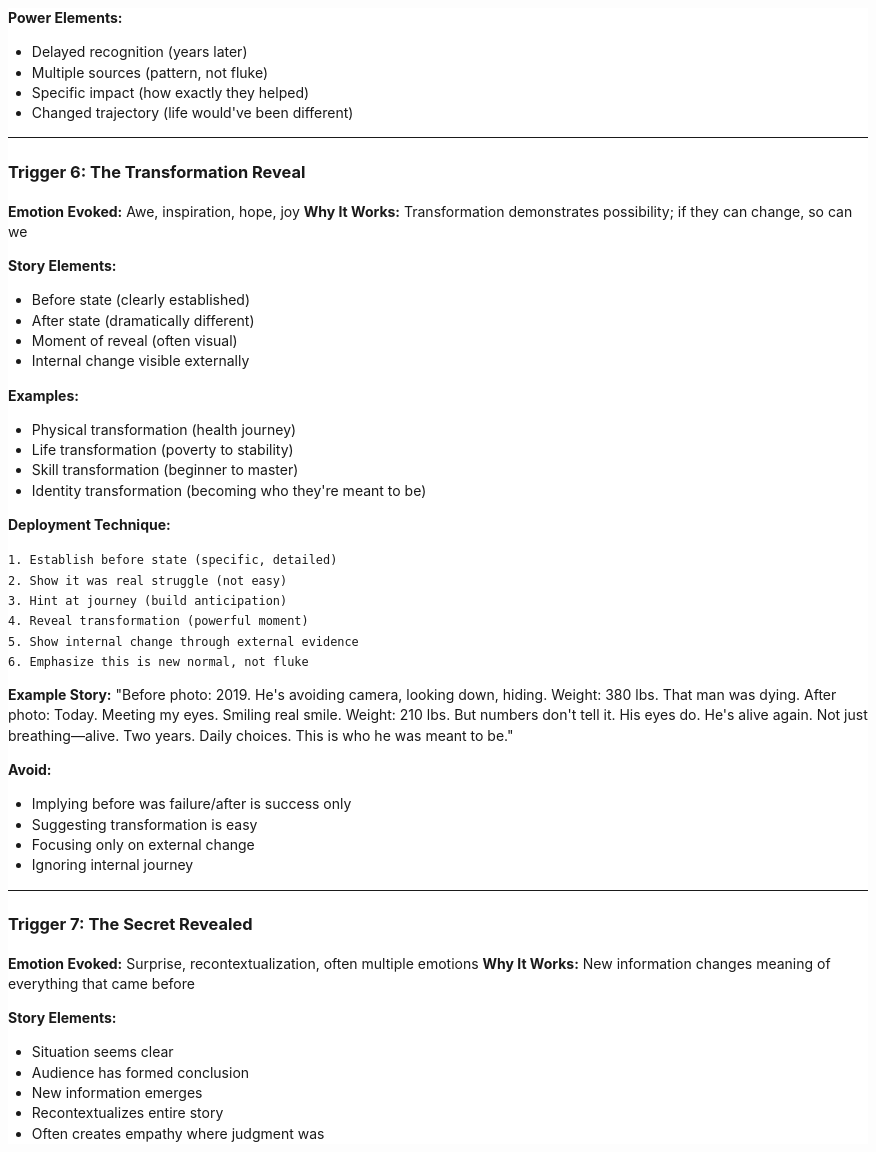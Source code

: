 **Power Elements:**
- Delayed recognition (years later)
- Multiple sources (pattern, not fluke)
- Specific impact (how exactly they helped)
- Changed trajectory (life would've been different)

---

### Trigger 6: The Transformation Reveal

**Emotion Evoked:** Awe, inspiration, hope, joy
**Why It Works:** Transformation demonstrates possibility; if they can change, so can we

**Story Elements:**
- Before state (clearly established)
- After state (dramatically different)
- Moment of reveal (often visual)
- Internal change visible externally

**Examples:**
- Physical transformation (health journey)
- Life transformation (poverty to stability)
- Skill transformation (beginner to master)
- Identity transformation (becoming who they're meant to be)

**Deployment Technique:**
```
1. Establish before state (specific, detailed)
2. Show it was real struggle (not easy)
3. Hint at journey (build anticipation)
4. Reveal transformation (powerful moment)
5. Show internal change through external evidence
6. Emphasize this is new normal, not fluke
```

**Example Story:**
"Before photo: 2019. He's avoiding camera, looking down, hiding. Weight: 380 lbs. That man was dying. After photo: Today. Meeting my eyes. Smiling real smile. Weight: 210 lbs. But numbers don't tell it. His eyes do. He's alive again. Not just breathing—alive. Two years. Daily choices. This is who he was meant to be."

**Avoid:**
- Implying before was failure/after is success only
- Suggesting transformation is easy
- Focusing only on external change
- Ignoring internal journey

---

### Trigger 7: The Secret Revealed

**Emotion Evoked:** Surprise, recontextualization, often multiple emotions
**Why It Works:** New information changes meaning of everything that came before

**Story Elements:**
- Situation seems clear
- Audience has formed conclusion
- New information emerges
- Recontextualizes entire story
- Often creates empathy where judgment was
